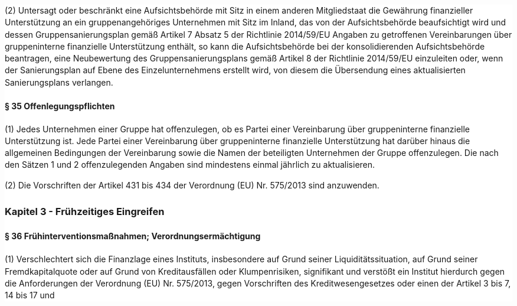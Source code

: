 (2) Untersagt oder beschränkt eine Aufsichtsbehörde mit Sitz in einem
anderen Mitgliedstaat die Gewährung finanzieller Unterstützung an ein
gruppenangehöriges Unternehmen mit Sitz im Inland, das von der
Aufsichtsbehörde beaufsichtigt wird und dessen Gruppensanierungsplan
gemäß Artikel 7 Absatz 5 der Richtlinie 2014/59/EU Angaben zu
getroffenen Vereinbarungen über gruppeninterne finanzielle
Unterstützung enthält, so kann die Aufsichtsbehörde bei der
konsolidierenden Aufsichtsbehörde beantragen, eine Neubewertung des
Gruppensanierungsplans gemäß Artikel 8 der Richtlinie 2014/59/EU
einzuleiten oder, wenn der Sanierungsplan auf Ebene des
Einzelunternehmens erstellt wird, von diesem die Übersendung eines
aktualisierten Sanierungsplans verlangen.


#### § 35 Offenlegungspflichten

(1) Jedes Unternehmen einer Gruppe hat offenzulegen, ob es Partei
einer Vereinbarung über gruppeninterne finanzielle Unterstützung ist.
Jede Partei einer Vereinbarung über gruppeninterne finanzielle
Unterstützung hat darüber hinaus die allgemeinen Bedingungen der
Vereinbarung sowie die Namen der beteiligten Unternehmen der Gruppe
offenzulegen. Die nach den Sätzen 1 und 2 offenzulegenden Angaben sind
mindestens einmal jährlich zu aktualisieren.

(2) Die Vorschriften der Artikel 431 bis 434 der Verordnung (EU) Nr.
575/2013 sind anzuwenden.


### Kapitel 3 - Frühzeitiges Eingreifen


#### § 36 Frühinterventionsmaßnahmen; Verordnungsermächtigung

(1) Verschlechtert sich die Finanzlage eines Instituts, insbesondere
auf Grund seiner Liquiditätssituation, auf Grund seiner
Fremdkapitalquote oder auf Grund von Kreditausfällen oder
Klumpenrisiken, signifikant und verstößt ein Institut hierdurch gegen
die Anforderungen der Verordnung (EU) Nr. 575/2013, gegen Vorschriften
des Kreditwesengesetzes oder einen der Artikel 3 bis 7, 14 bis 17 und
